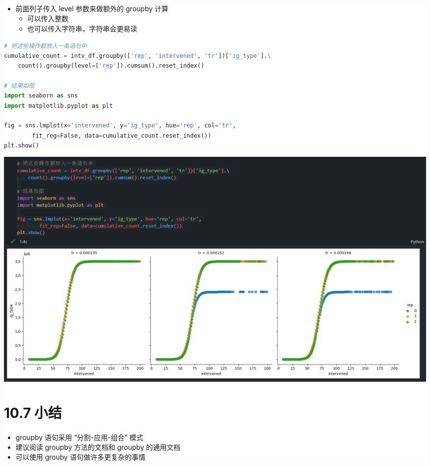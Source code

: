 - 前面列子传入 level 参数来做额外的 groupby 计算
  - 可以传入整数
  - 也可以传入字符串，字符串会更易读

```python
# 把这些操作都放入一条语句中
cumulative_count = intv_df.groupby(['rep', 'intervened', 'tr'])['ig_type'].\
    count().groupby(level=['rep']).cumsum().reset_index()

# 结果如图
import seaborn as sns
import matplotlib.pyplot as plt

fig = sns.lmplot(x='intervened', y='ig_type', hue='rep', col='tr',
        fit_reg=False, data=cumulative_count.reset_index())
plt.show()
```

![level参数传入字符串](image/2022-05-18-21-00-40.png)

# 10.7 小结

- groupby 语句采用 “分割-应用-组合” 模式
- 建议阅读 groupby 方法的文档和 groupby 的通用文档
- 可以使用 grouby 语句做许多更复杂的事情
